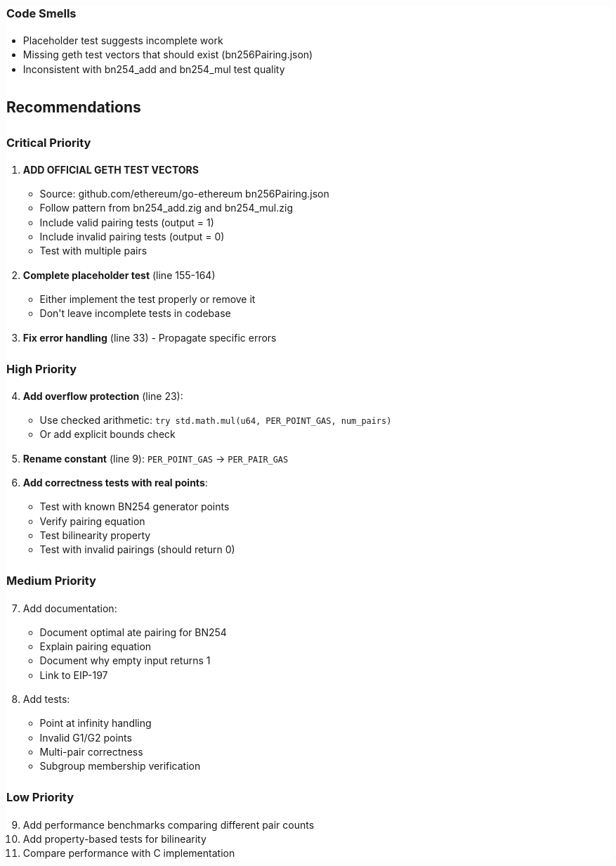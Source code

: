 ### Code Smells
- Placeholder test suggests incomplete work
- Missing geth test vectors that should exist (bn256Pairing.json)
- Inconsistent with bn254_add and bn254_mul test quality

## Recommendations

### Critical Priority
1. **ADD OFFICIAL GETH TEST VECTORS**
   - Source: github.com/ethereum/go-ethereum bn256Pairing.json
   - Follow pattern from bn254_add.zig and bn254_mul.zig
   - Include valid pairing tests (output = 1)
   - Include invalid pairing tests (output = 0)
   - Test with multiple pairs

2. **Complete placeholder test** (line 155-164)
   - Either implement the test properly or remove it
   - Don't leave incomplete tests in codebase

3. **Fix error handling** (line 33) - Propagate specific errors

### High Priority
4. **Add overflow protection** (line 23):
   - Use checked arithmetic: `try std.math.mul(u64, PER_POINT_GAS, num_pairs)`
   - Or add explicit bounds check

5. **Rename constant** (line 9): `PER_POINT_GAS` → `PER_PAIR_GAS`

6. **Add correctness tests with real points**:
   - Test with known BN254 generator points
   - Verify pairing equation
   - Test bilinearity property
   - Test with invalid pairings (should return 0)

### Medium Priority
7. Add documentation:
   - Document optimal ate pairing for BN254
   - Explain pairing equation
   - Document why empty input returns 1
   - Link to EIP-197

8. Add tests:
   - Point at infinity handling
   - Invalid G1/G2 points
   - Multi-pair correctness
   - Subgroup membership verification

### Low Priority
9. Add performance benchmarks comparing different pair counts
10. Add property-based tests for bilinearity
11. Compare performance with C implementation
